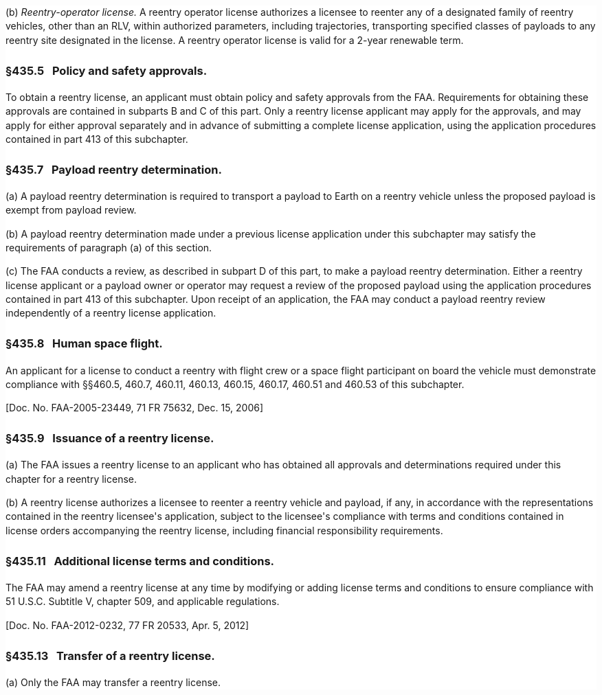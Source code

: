 \(b\) *Reentry-operator license.* A reentry operator license authorizes a licensee to reenter any of a designated family of reentry vehicles, other than an RLV, within authorized parameters, including trajectories, transporting specified classes of payloads to any reentry site designated in the license. A reentry operator license is valid for a 2-year renewable term.

### §435.5   Policy and safety approvals.

To obtain a reentry license, an applicant must obtain policy and safety approvals from the FAA. Requirements for obtaining these approvals are contained in subparts B and C of this part. Only a reentry license applicant may apply for the approvals, and may apply for either approval separately and in advance of submitting a complete license application, using the application procedures contained in part 413 of this subchapter.

### §435.7   Payload reentry determination.

\(a\) A payload reentry determination is required to transport a payload to Earth on a reentry vehicle unless the proposed payload is exempt from payload review.

\(b\) A payload reentry determination made under a previous license application under this subchapter may satisfy the requirements of paragraph (a) of this section.

\(c\) The FAA conducts a review, as described in subpart D of this part, to make a payload reentry determination. Either a reentry license applicant or a payload owner or operator may request a review of the proposed payload using the application procedures contained in part 413 of this subchapter. Upon receipt of an application, the FAA may conduct a payload reentry review independently of a reentry license application.

### §435.8   Human space flight.

An applicant for a license to conduct a reentry with flight crew or a space flight participant on board the vehicle must demonstrate compliance with §§460.5, 460.7, 460.11, 460.13, 460.15, 460.17, 460.51 and 460.53 of this subchapter.

\[Doc. No. FAA-2005-23449, 71 FR 75632, Dec. 15, 2006\]

### §435.9   Issuance of a reentry license.

\(a\) The FAA issues a reentry license to an applicant who has obtained all approvals and determinations required under this chapter for a reentry license.

\(b\) A reentry license authorizes a licensee to reenter a reentry vehicle and payload, if any, in accordance with the representations contained in the reentry licensee's application, subject to the licensee's compliance with terms and conditions contained in license orders accompanying the reentry license, including financial responsibility requirements.

### §435.11   Additional license terms and conditions.

The FAA may amend a reentry license at any time by modifying or adding license terms and conditions to ensure compliance with 51 U.S.C. Subtitle V, chapter 509, and applicable regulations.

\[Doc. No. FAA-2012-0232, 77 FR 20533, Apr. 5, 2012\]

### §435.13   Transfer of a reentry license.

\(a\) Only the FAA may transfer a reentry license.
